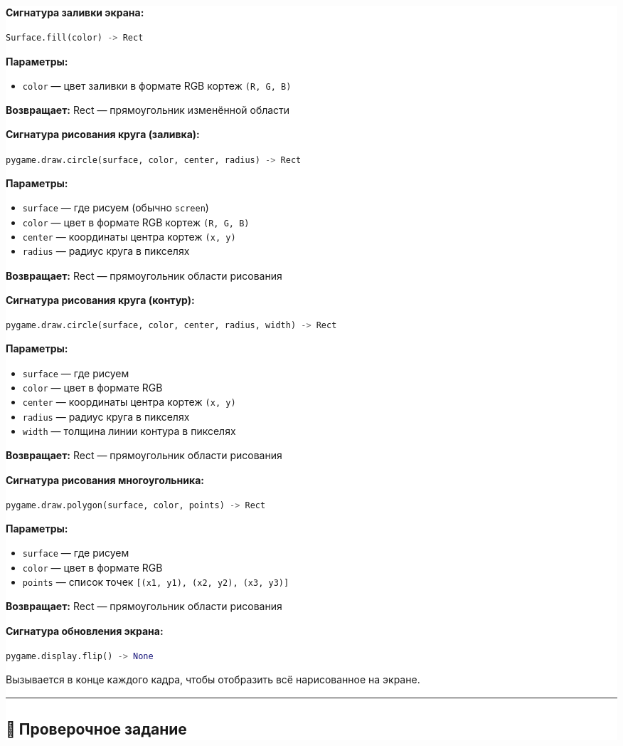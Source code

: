**Сигнатура заливки экрана:**
```python
Surface.fill(color) -> Rect
```

**Параметры:**
- `color` — цвет заливки в формате RGB кортеж `(R, G, B)`

**Возвращает:** Rect — прямоугольник изменённой области

**Сигнатура рисования круга (заливка):**
```python
pygame.draw.circle(surface, color, center, radius) -> Rect
```

**Параметры:**
- `surface` — где рисуем (обычно `screen`)
- `color` — цвет в формате RGB кортеж `(R, G, B)`
- `center` — координаты центра кортеж `(x, y)`
- `radius` — радиус круга в пикселях

**Возвращает:** Rect — прямоугольник области рисования

**Сигнатура рисования круга (контур):**
```python
pygame.draw.circle(surface, color, center, radius, width) -> Rect
```

**Параметры:**
- `surface` — где рисуем
- `color` — цвет в формате RGB
- `center` — координаты центра кортеж `(x, y)`
- `radius` — радиус круга в пикселях
- `width` — толщина линии контура в пикселях

**Возвращает:** Rect — прямоугольник области рисования

**Сигнатура рисования многоугольника:**
```python
pygame.draw.polygon(surface, color, points) -> Rect
```

**Параметры:**
- `surface` — где рисуем
- `color` — цвет в формате RGB
- `points` — список точек `[(x1, y1), (x2, y2), (x3, y3)]`

**Возвращает:** Rect — прямоугольник области рисования

**Сигнатура обновления экрана:**
```python
pygame.display.flip() -> None
```

Вызывается в конце каждого кадра, чтобы отобразить всё нарисованное на экране.

---

## 📝 Проверочное задание
